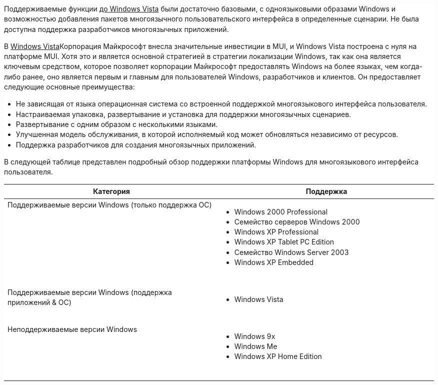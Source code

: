 Поддерживаемые функции [до Windows Vista](evolution-of-mui-support-across-windows-versions.md) были достаточно базовыми, с одноязыковыми образами Windows и возможностью добавления пакетов многоязычного пользовательского интерфейса в определенные сценарии. Не была доступна поддержка разработчиков многоязычных приложений.

В [Windows Vista](evolution-of-mui-support-across-windows-versions.md)Корпорация Майкрософт внесла значительные инвестиции в MUI, и Windows Vista построена с нуля на платформе MUI. Хотя это и является основной стратегией в стратегии локализации Windows, так как она является ключевым средством, которое позволяет корпорации Майкрософт предоставлять Windows на более языках, чем когда-либо ранее, оно является первым и главным для пользователей Windows, разработчиков и клиентов. Он предоставляет следующие основные преимущества:

-   Не зависящая от языка операционная система со встроенной поддержкой многоязыкового интерфейса пользователя.
-   Настраиваемая упаковка, развертывание и установка для поддержки многоязычных сценариев.
-   Развертывание с одним образом с несколькими языками.
-   Улучшенная модель обслуживания, в которой исполняемый код может обновляться независимо от ресурсов.
-   Поддержка разработчиков для создания многоязычных приложений.

В следующей таблице представлен подробный обзор поддержки платформы Windows для многоязыкового интерфейса пользователя.

<table>
<colgroup>
<col style="width: 50%" />
<col style="width: 50%" />
</colgroup>
<thead>
<tr class="header">
<th>Категория</th>
<th>Поддержка</th>
</tr>
</thead>
<tbody>
<tr class="odd">
<td>Поддерживаемые версии Windows (только поддержка ОС)</td>
<td><ul>
<li>Windows 2000 Professional</li>
<li>Семейство серверов Windows 2000</li>
<li>Windows XP Professional</li>
<li>Windows XP Tablet PC Edition</li>
<li>Семейство Windows Server 2003</li>
<li>Windows XP Embedded</li>
</ul>
<br/></td>
</tr>
<tr class="even">
<td>Поддерживаемые версии Windows (поддержка приложений & ОС)</td>
<td><ul>
<li>Windows Vista</li>
</ul>
<br/></td>
</tr>
<tr class="odd">
<td>Неподдерживаемые версии Windows</td>
<td><ul>
<li>Windows 9x</li>
<li>Windows Me</li>
<li>Windows XP Home Edition</li>
</ul>
<br/></td>
</tr>
</tbody>
</table>
